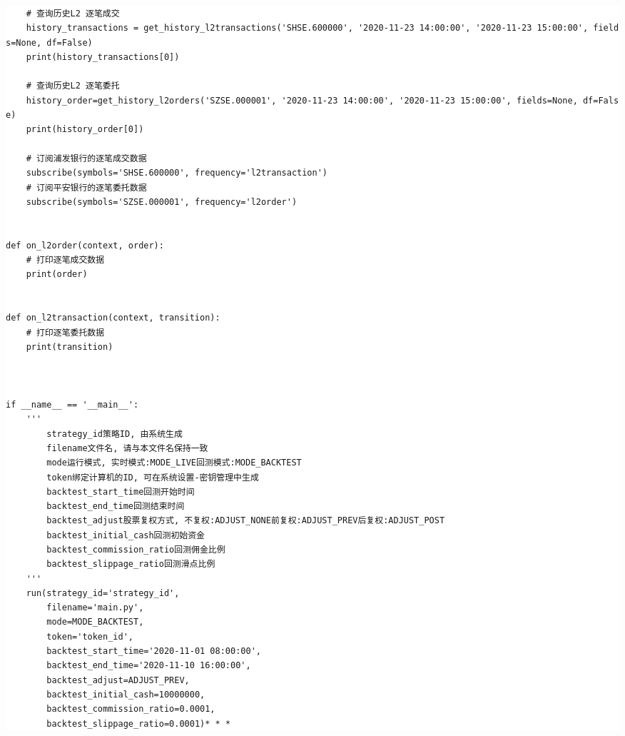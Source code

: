         # 查询历史L2 逐笔成交
        history_transactions = get_history_l2transactions('SHSE.600000', '2020-11-23 14:00:00', '2020-11-23 15:00:00', fields=None, df=False)
        print(history_transactions[0])
    
        # 查询历史L2 逐笔委托
        history_order=get_history_l2orders('SZSE.000001', '2020-11-23 14:00:00', '2020-11-23 15:00:00', fields=None, df=False)
        print(history_order[0])
        
        # 订阅浦发银行的逐笔成交数据
        subscribe(symbols='SHSE.600000', frequency='l2transaction')
        # 订阅平安银行的逐笔委托数据
        subscribe(symbols='SZSE.000001', frequency='l2order')
    
    
    def on_l2order(context, order):
        # 打印逐笔成交数据
        print(order)
    
    
    def on_l2transaction(context, transition):
        # 打印逐笔委托数据
        print(transition)
    
    
    
    if __name__ == '__main__':
        '''
            strategy_id策略ID, 由系统生成
            filename文件名, 请与本文件名保持一致
            mode运行模式, 实时模式:MODE_LIVE回测模式:MODE_BACKTEST
            token绑定计算机的ID, 可在系统设置-密钥管理中生成
            backtest_start_time回测开始时间
            backtest_end_time回测结束时间
            backtest_adjust股票复权方式, 不复权:ADJUST_NONE前复权:ADJUST_PREV后复权:ADJUST_POST
            backtest_initial_cash回测初始资金
            backtest_commission_ratio回测佣金比例
            backtest_slippage_ratio回测滑点比例
        '''
        run(strategy_id='strategy_id',
            filename='main.py',
            mode=MODE_BACKTEST,
            token='token_id',
            backtest_start_time='2020-11-01 08:00:00',
            backtest_end_time='2020-11-10 16:00:00',
            backtest_adjust=ADJUST_PREV,
            backtest_initial_cash=10000000,
            backtest_commission_ratio=0.0001,
            backtest_slippage_ratio=0.0001)* * *
